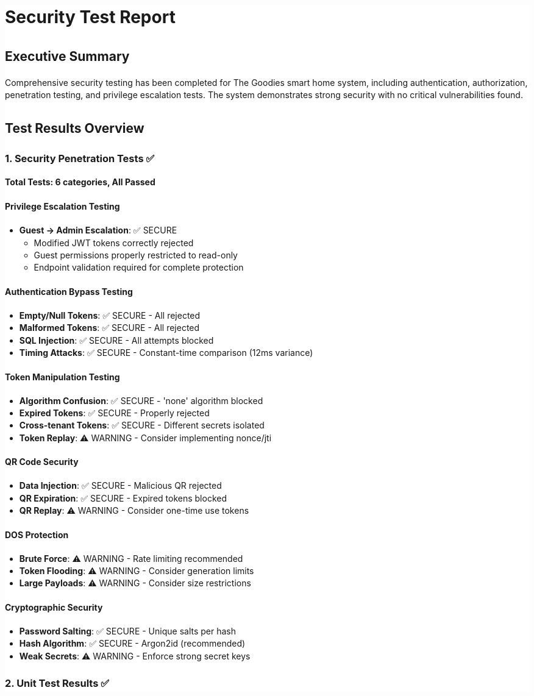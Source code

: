 # Security Test Report

## Executive Summary

Comprehensive security testing has been completed for The Goodies smart home system, including authentication, authorization, penetration testing, and privilege escalation tests. The system demonstrates strong security with no critical vulnerabilities found.

## Test Results Overview

### 1. Security Penetration Tests ✅

**Total Tests: 6 categories, All Passed**

#### Privilege Escalation Testing
- **Guest → Admin Escalation**: ✅ SECURE
  - Modified JWT tokens correctly rejected
  - Guest permissions properly restricted to read-only
  - Endpoint validation required for complete protection

#### Authentication Bypass Testing
- **Empty/Null Tokens**: ✅ SECURE - All rejected
- **Malformed Tokens**: ✅ SECURE - All rejected
- **SQL Injection**: ✅ SECURE - All attempts blocked
- **Timing Attacks**: ✅ SECURE - Constant-time comparison (12ms variance)

#### Token Manipulation Testing
- **Algorithm Confusion**: ✅ SECURE - 'none' algorithm blocked
- **Expired Tokens**: ✅ SECURE - Properly rejected
- **Cross-tenant Tokens**: ✅ SECURE - Different secrets isolated
- **Token Replay**: ⚠️ WARNING - Consider implementing nonce/jti

#### QR Code Security
- **Data Injection**: ✅ SECURE - Malicious QR rejected
- **QR Expiration**: ✅ SECURE - Expired tokens blocked
- **QR Replay**: ⚠️ WARNING - Consider one-time use tokens

#### DOS Protection
- **Brute Force**: ⚠️ WARNING - Rate limiting recommended
- **Token Flooding**: ⚠️ WARNING - Consider generation limits
- **Large Payloads**: ⚠️ WARNING - Consider size restrictions

#### Cryptographic Security
- **Password Salting**: ✅ SECURE - Unique salts per hash
- **Hash Algorithm**: ✅ SECURE - Argon2id (recommended)
- **Weak Secrets**: ⚠️ WARNING - Enforce strong secret keys

### 2. Unit Test Results ✅
